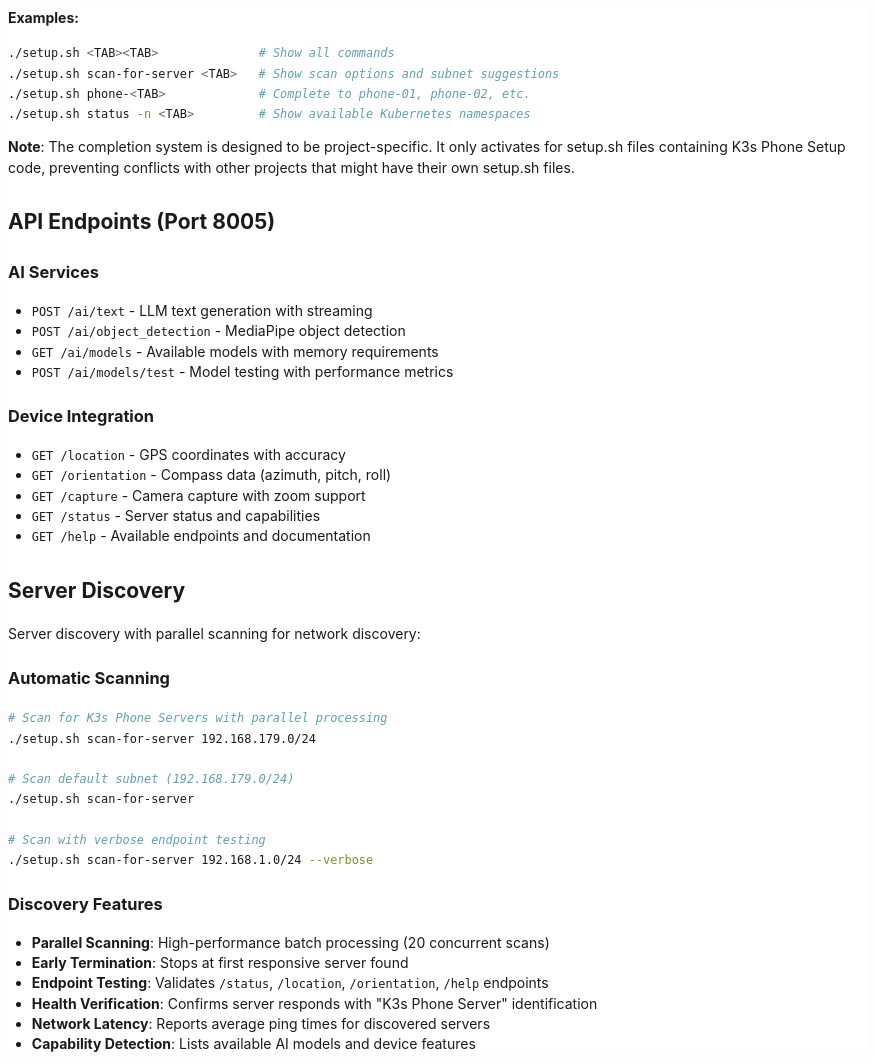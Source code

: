 **Examples:**
```bash
./setup.sh <TAB><TAB>              # Show all commands
./setup.sh scan-for-server <TAB>   # Show scan options and subnet suggestions  
./setup.sh phone-<TAB>             # Complete to phone-01, phone-02, etc.
./setup.sh status -n <TAB>         # Show available Kubernetes namespaces
```

**Note**: The completion system is designed to be project-specific. It only activates for setup.sh files containing K3s Phone Setup code, preventing conflicts with other projects that might have their own setup.sh files.

## API Endpoints (Port 8005)

### AI Services
- `POST /ai/text` - LLM text generation with streaming
- `POST /ai/object_detection` - MediaPipe object detection
- `GET /ai/models` - Available models with memory requirements
- `POST /ai/models/test` - Model testing with performance metrics

### Device Integration  
- `GET /location` - GPS coordinates with accuracy
- `GET /orientation` - Compass data (azimuth, pitch, roll)
- `GET /capture` - Camera capture with zoom support
- `GET /status` - Server status and capabilities
- `GET /help` - Available endpoints and documentation

## Server Discovery

Server discovery with parallel scanning for network discovery:

### Automatic Scanning
```bash
# Scan for K3s Phone Servers with parallel processing
./setup.sh scan-for-server 192.168.179.0/24

# Scan default subnet (192.168.179.0/24)
./setup.sh scan-for-server

# Scan with verbose endpoint testing
./setup.sh scan-for-server 192.168.1.0/24 --verbose
```

### Discovery Features
- **Parallel Scanning**: High-performance batch processing (20 concurrent scans)
- **Early Termination**: Stops at first responsive server found
- **Endpoint Testing**: Validates `/status`, `/location`, `/orientation`, `/help` endpoints
- **Health Verification**: Confirms server responds with "K3s Phone Server" identification
- **Network Latency**: Reports average ping times for discovered servers
- **Capability Detection**: Lists available AI models and device features
